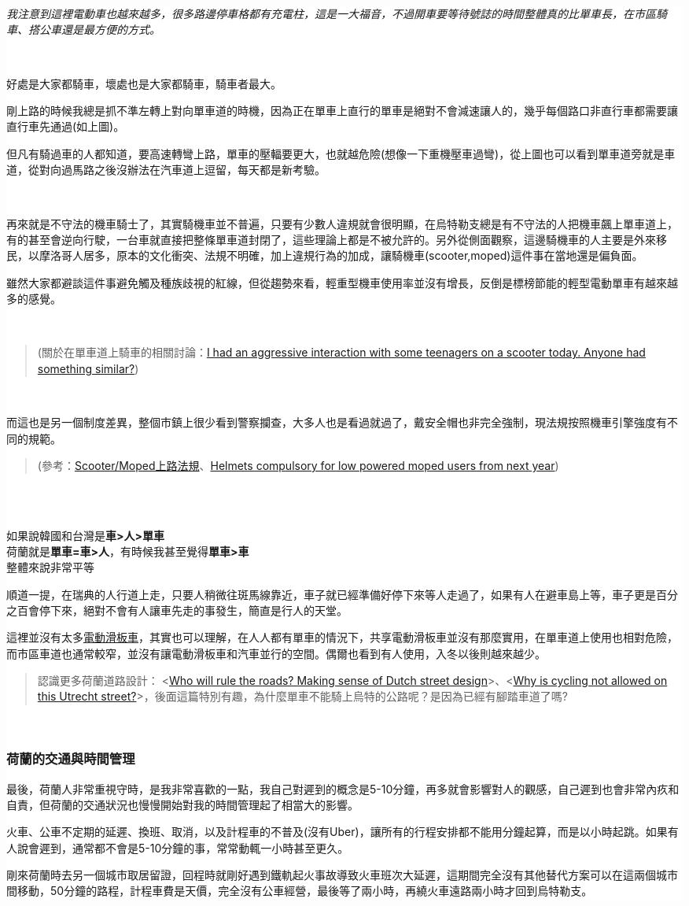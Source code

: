 *我注意到這裡電動車也越來越多，很多路邊停車格都有充電柱，這是一大福音，不過開車要等待號誌的時間整體真的比單車長，在市區騎車、搭公車還是最方便的方式。*

<br/>

好處是大家都騎車，壞處也是大家都騎車，騎車者最大。

剛上路的時候我總是抓不準左轉上對向單車道的時機，因為正在單車上直行的單車是絕對不會減速讓人的，幾乎每個路口非直行車都需要讓直行車先通過(如上圖)。

但凡有騎過車的人都知道，要高速轉彎上路，單車的壓輻要更大，也就越危險(想像一下重機壓車過彎)，從上圖也可以看到單車道旁就是車道，從對向過馬路之後沒辦法在汽車道上逗留，每天都是新考驗。

<br/>

再來就是不守法的機車騎士了，其實騎機車並不普遍，只要有少數人違規就會很明顯，在烏特勒支總是有不守法的人把機車飆上單車道上，有的甚至會逆向行駛，一台車就直接把整條單車道封閉了，這些理論上都是不被允許的。另外從側面觀察，這邊騎機車的人主要是外來移民，以摩洛哥人居多，原本的文化衝突、法規不明確，加上違規行為的加成，讓騎機車(scooter,moped)這件事在當地還是偏負面。

雖然大家都避談這件事避免觸及種族歧視的紅線，但從趨勢來看，輕重型機車使用率並沒有增長，反倒是標榜節能的輕型電動單車有越來越多的感覺。

<br/>

>(關於在單車道上騎車的相關討論：[I had an aggressive interaction with some teenagers on a scooter today. Anyone had something similar?](https://www.reddit.com/r/Utrecht/comments/zb04rz/i_had_an_aggressive_interaction_with_some/))

<br/>

而這也是另一個制度差異，整個市鎮上很少看到警察攔查，大多人也是看過就過了，戴安全帽也非完全強制，現法規按照機車引擎強度有不同的規範。

>(參考：[Scooter/Moped上路法規](https://expatinfoholland.nl/help-guides/transport-mobility/scooter-regulations-in-the-netherlands/)、[Helmets compulsory for low powered moped users from next year](https://www.dutchnews.nl/news/2022/06/helmets-compulsory-for-low-powered-moped-users-from-next-year/))



<br/>
<br/>

如果說韓國和台灣是**車>人>單車**<br/>
荷蘭就是**單車=車>人**，有時候我甚至覺得**單車>車**<br/>
整體來說非常平等

順道一提，在瑞典的人行道上走，只要人稍微往斑馬線靠近，車子就已經準備好停下來等人走過了，如果有人在避車島上等，車子更是百分之百會停下來，絕對不會有人讓車先走的事發生，簡直是行人的天堂。

這裡並沒有太多[電動滑板車](https://tzling.com/2022/05/23/%E7%91%9E%E5%85%B8%E7%9A%84%E6%96%B0%E4%BB%A3%E6%AD%A5%E5%B7%A5%E5%85%B7-%E9%9B%BB%E5%8B%95%E6%BB%91%E6%9D%BF%E8%BB%8ATIER-Lime-%E5%92%8C%E5%85%B6%E4%BB%96/)，其實也可以理解，在人人都有單車的情況下，共享電動滑板車並沒有那麼實用，在單車道上使用也相對危險，而市區車道也通常較窄，並沒有讓電動滑板車和汽車並行的空間。偶爾也看到有人使用，入冬以後則越來越少。


>認識更多荷蘭道路設計： <[Who will rule the roads? Making sense of Dutch street design](https://www.dutchnews.nl/features/2021/03/who-will-rule-the-roads-making-sense-of-dutch-street-design/)>、<[Why is cycling not allowed on this Utrecht street?](https://bicycledutch.wordpress.com/2022/03/02/why-is-cycling-not-allowed-on-this-utrecht-street/)>，後面這篇特別有趣，為什麼單車不能騎上烏特的公路呢？是因為已經有腳踏車道了嗎?

<br>

### 荷蘭的交通與時間管理

最後，荷蘭人非常重視守時，是我非常喜歡的一點，我自己對遲到的概念是5-10分鐘，再多就會影響對人的觀感，自己遲到也會非常內疚和自責，但荷蘭的交通狀況也慢慢開始對我的時間管理起了相當大的影響。

火車、公車不定期的延遲、換班、取消，以及計程車的不普及(沒有Uber)，讓所有的行程安排都不能用分鐘起算，而是以小時起跳。如果有人說會遲到，通常都不會是5-10分鐘的事，常常動輒一小時甚至更久。

剛來荷蘭時去另一個城市取居留證，回程時就剛好遇到鐵軌起火事故導致火車班次大延遲，這期間完全沒有其他替代方案可以在這兩個城市間移動，50分鐘的路程，計程車費是天價，完全沒有公車經營，最後等了兩小時，再繞火車遠路兩小時才回到烏特勒支。

